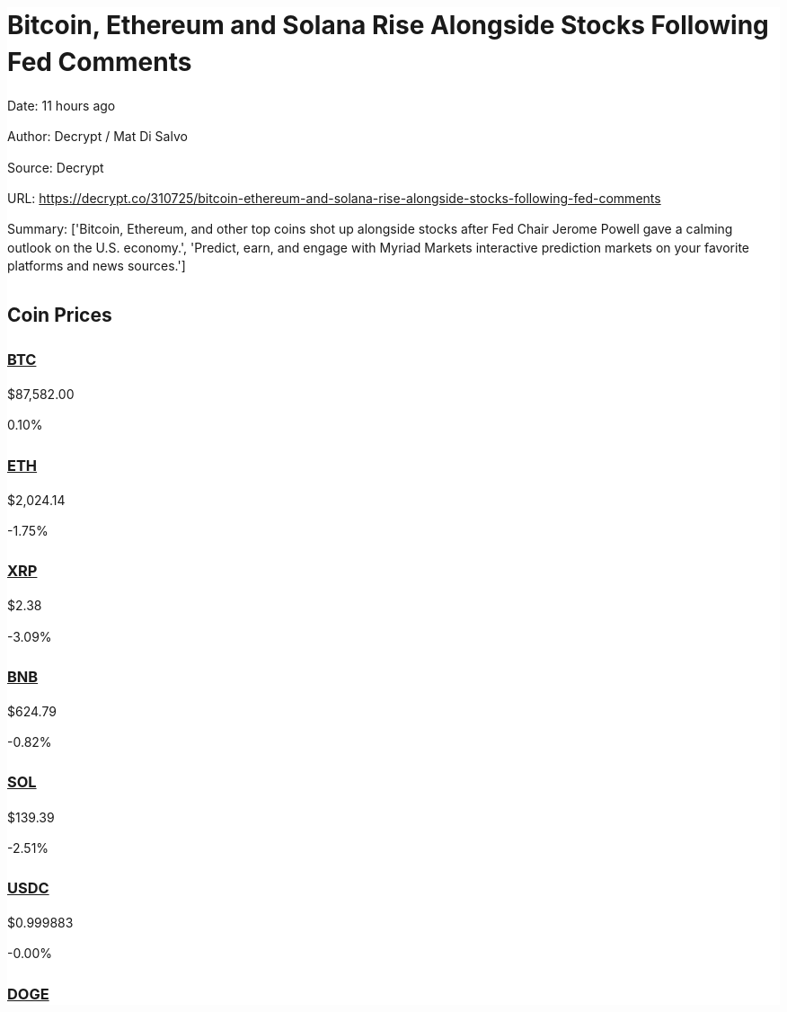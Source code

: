 # Bitcoin, Ethereum and Solana Rise Alongside Stocks Following Fed Comments

Date: 11 hours ago

Author: Decrypt / Mat Di Salvo

Source: Decrypt

URL: https://decrypt.co/310725/bitcoin-ethereum-and-solana-rise-alongside-stocks-following-fed-comments

Summary: ['Bitcoin, Ethereum, and other top coins shot up alongside stocks after Fed Chair Jerome Powell gave a calming outlook on the U.S. economy.', 'Predict, earn, and engage with Myriad Markets interactive prediction markets on your favorite platforms and news sources.']

## Coin Prices

### [BTC](https://decrypt.co/price/bitcoin)

$87,582.00

0.10%

### [ETH](https://decrypt.co/price/ethereum)

$2,024.14

-1.75%

### [XRP](https://decrypt.co/price/xrp)

$2.38

-3.09%

### [BNB](https://decrypt.co/price/binance-coin)

$624.79

-0.82%

### [SOL](https://decrypt.co/price/solana)

$139.39

-2.51%

### [USDC](https://decrypt.co/price/usd-coin)

$0.999883

-0.00%

### [DOGE](https://decrypt.co/price/dogecoin)
